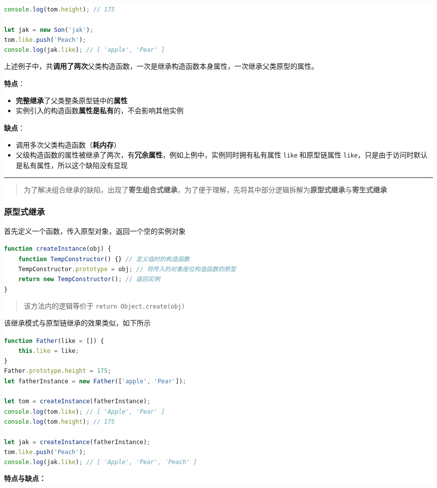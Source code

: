 ```javascript
console.log(tom.height); // 175

let jak = new Son('jak');
tom.like.push('Peach');
console.log(jak.like); // [ 'apple', 'Pear' ]
```

上述例子中，共**调用了两次**父类构造函数，一次是继承构造函数本身属性，一次继承父类原型的属性。

**特点**：

- **完整继承**了父类整条原型链中的**属性**
- 实例引入的构造函数**属性是私有**的，不会影响其他实例

**缺点**：

- 调用多次父类构造函数（**耗内存**）
- 父级构造函数的属性被继承了两次，有**冗余属性**，例如上例中，实例同时拥有私有属性 `like` 和原型链属性 `like`，只是由于访问时默认是私有属性，所以这个缺陷没有显现

------

> 为了解决组合继承的缺陷，出现了**寄生组合式继承**，为了便于理解，先将其中部分逻辑拆解为**原型式继承**与**寄生式继承**

### 原型式继承

首先定义一个函数，传入原型对象，返回一个空的实例对象

```js
function createInstance(obj) {
    function TempConstructor() {} // 定义临时的构造函数
    TempConstructor.prototype = obj; // 将传入的对象座位构造函数的原型
    return new TempConstructor(); // 返回实例
}
```

> 该方法内的逻辑等价于 `return Object.create(obj)`

该继承模式与原型链继承的效果类似，如下所示

```javascript
function Father(like = []) {
    this.like = like;
}
Father.prototype.height = 175;
let fatherInstance = new Father(['apple', 'Pear']);

let tom = createInstance(fatherInstance);
console.log(tom.like); // [ 'Apple', 'Pear' ]
console.log(tom.height); // 175

let jak = createInstance(fatherInstance);
tom.like.push('Peach');
console.log(jak.like); // [ 'Apple', 'Pear', 'Peach' ]
```

**特点与缺点：**
